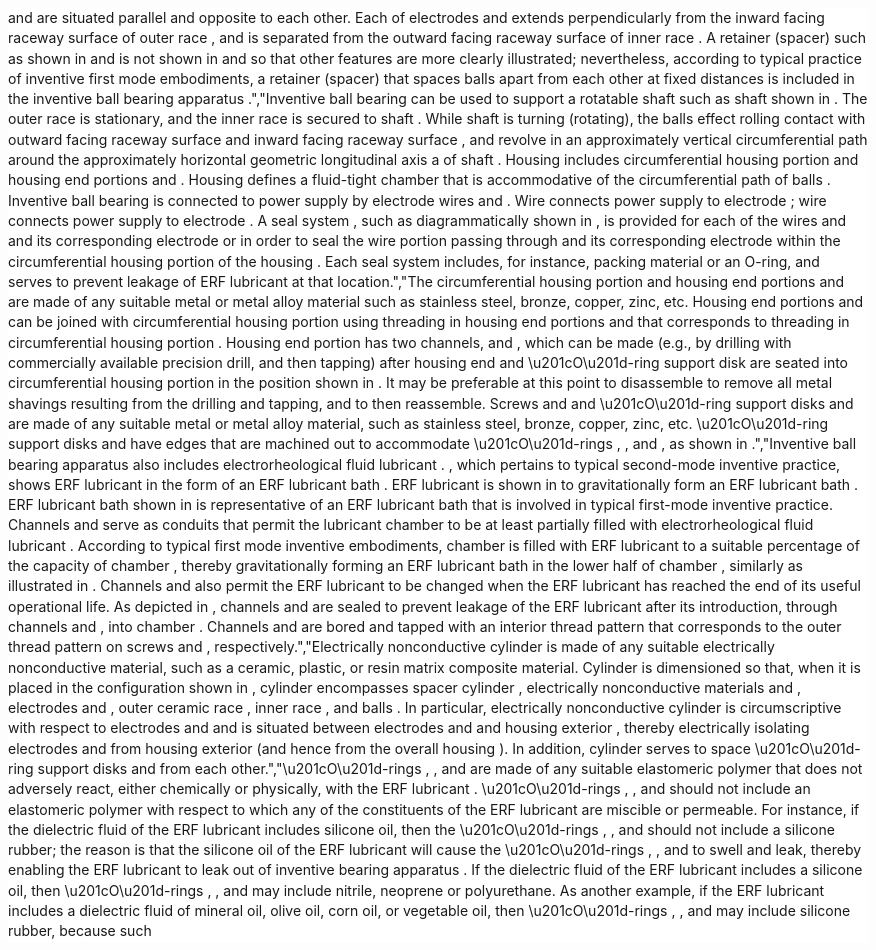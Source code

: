 and  are situated parallel and opposite to each other. Each of electrodes  and  extends perpendicularly from the inward facing raceway surface  of outer race , and is separated from the outward facing raceway surface  of inner race . A retainer (spacer)  such as shown in  and  is not shown in  and  so that other features are more clearly illustrated; nevertheless, according to typical practice of inventive first mode embodiments, a retainer (spacer) that spaces balls  apart from each other at fixed distances is included in the inventive ball bearing apparatus .","Inventive ball bearing  can be used to support a rotatable shaft such as shaft  shown in . The outer race  is stationary, and the inner race  is secured to shaft . While shaft  is turning (rotating), the balls  effect rolling contact with outward facing raceway surface  and inward facing raceway surface , and revolve in an approximately vertical circumferential path around the approximately horizontal geometric longitudinal axis a of shaft . Housing  includes circumferential housing portion  and housing end portions  and . Housing  defines a fluid-tight chamber  that is accommodative of the circumferential path of balls . Inventive ball bearing  is connected to power supply  by electrode wires  and . Wire  connects power supply  to electrode ; wire  connects power supply  to electrode . A seal system , such as diagrammatically shown in , is provided for each of the wires  and  and its corresponding electrode  or  in order to seal the wire portion passing through and its corresponding electrode within the circumferential housing portion  of the housing . Each seal system  includes, for instance, packing material or an O-ring, and serves to prevent leakage of ERF lubricant  at that location.","The circumferential housing portion  and housing end portions  and  are made of any suitable metal or metal alloy material such as stainless steel, bronze, copper, zinc, etc. Housing end portions  and  can be joined with circumferential housing portion  using threading in housing end portions  and  that corresponds to threading in circumferential housing portion . Housing end portion  has two channels,  and , which can be made (e.g., by drilling with commercially available precision drill, and then tapping) after housing end  and \u201cO\u201d-ring support disk  are seated into circumferential housing portion  in the position shown in . It may be preferable at this point to disassemble to remove all metal shavings resulting from the drilling and tapping, and to then reassemble. Screws  and  and \u201cO\u201d-ring support disks  and  are made of any suitable metal or metal alloy material, such as stainless steel, bronze, copper, zinc, etc. \u201cO\u201d-ring support disks  and  have edges that are machined out to accommodate \u201cO\u201d-rings , ,  and , as shown in .","Inventive ball bearing apparatus  also includes electrorheological fluid lubricant . , which pertains to typical second-mode inventive practice, shows ERF lubricant  in the form of an ERF lubricant bath . ERF lubricant  is shown in  to gravitationally form an ERF lubricant bath . ERF lubricant bath  shown in  is representative of an ERF lubricant  bath that is involved in typical first-mode inventive practice. Channels  and  serve as conduits that permit the lubricant chamber  to be at least partially filled with electrorheological fluid lubricant . According to typical first mode inventive embodiments, chamber  is filled with ERF lubricant to a suitable percentage of the capacity of chamber , thereby gravitationally forming an ERF lubricant bath  in the lower half of chamber , similarly as illustrated in . Channels  and  also permit the ERF lubricant  to be changed when the ERF lubricant  has reached the end of its useful operational life. As depicted in , channels  and  are sealed to prevent leakage of the ERF lubricant  after its introduction, through channels  and , into chamber . Channels  and  are bored and tapped with an interior thread pattern that corresponds to the outer thread pattern on screws  and , respectively.","Electrically nonconductive cylinder  is made of any suitable electrically nonconductive material, such as a ceramic, plastic, or resin matrix composite material. Cylinder  is dimensioned so that, when it is placed in the configuration shown in , cylinder  encompasses spacer cylinder , electrically nonconductive materials  and , electrodes  and , outer ceramic race , inner race , and balls . In particular, electrically nonconductive cylinder  is circumscriptive with respect to electrodes  and  and is situated between electrodes  and  and housing exterior , thereby electrically isolating electrodes  and  from housing exterior  (and hence from the overall housing ). In addition, cylinder  serves to space \u201cO\u201d-ring support disks  and  from each other.","\u201cO\u201d-rings , ,  and  are made of any suitable elastomeric polymer that does not adversely react, either chemically or physically, with the ERF lubricant . \u201cO\u201d-rings , ,  and  should not include an elastomeric polymer with respect to which any of the constituents of the ERF lubricant  are miscible or permeable. For instance, if the dielectric fluid of the ERF lubricant includes silicone oil, then the \u201cO\u201d-rings , ,  and  should not include a silicone rubber; the reason is that the silicone oil of the ERF lubricant will cause the \u201cO\u201d-rings , ,  and  to swell and leak, thereby enabling the ERF lubricant  to leak out of inventive bearing apparatus . If the dielectric fluid of the ERF lubricant  includes a silicone oil, then \u201cO\u201d-rings , ,  and  may include nitrile, neoprene or polyurethane. As another example, if the ERF lubricant  includes a dielectric fluid of mineral oil, olive oil, corn oil, or vegetable oil, then \u201cO\u201d-rings , ,  and  may include silicone rubber, because such
